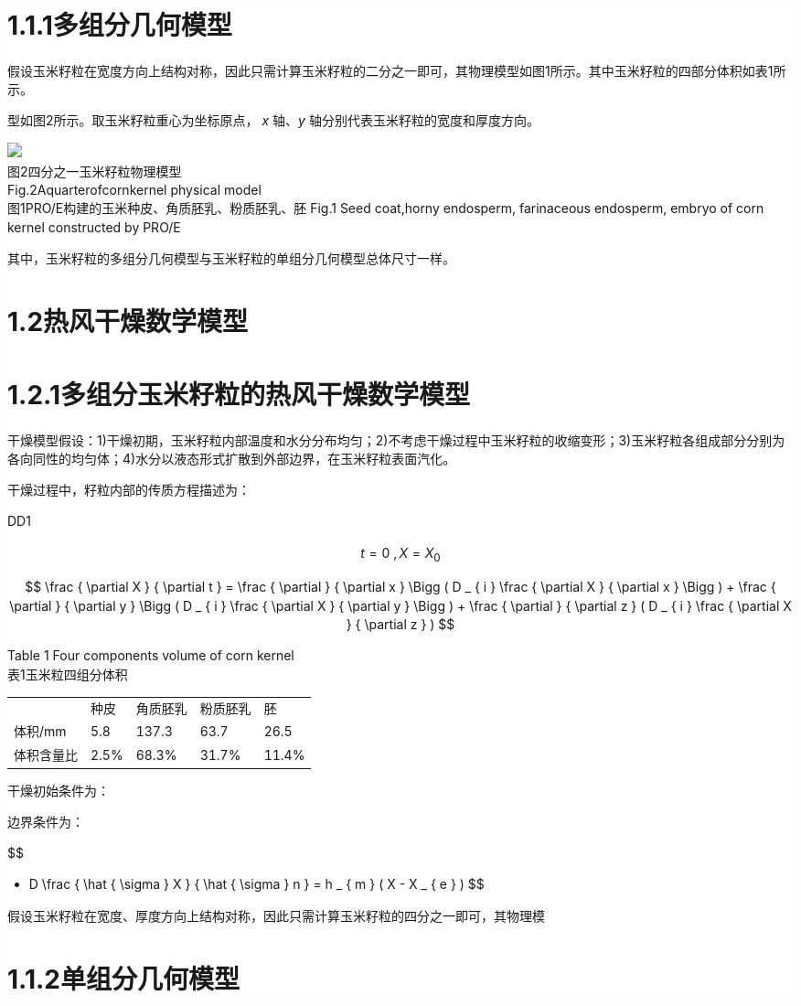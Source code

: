 # 1.1.1多组分几何模型

假设玉米籽粒在宽度方向上结构对称，因此只需计算玉米籽粒的二分之一即可，其物理模型如图1所示。其中玉米籽粒的四部分体积如表1所示。

型如图2所示。取玉米籽粒重心为坐标原点， $x$ 轴、$y$ 轴分别代表玉米籽粒的宽度和厚度方向。

![](images/2cbfa6940ded819a5c1dac17f7f9e335c3428a89904fceb48b68a3e2e122e3df.jpg)  
图2四分之一玉米籽粒物理模型  
Fig.2Aquarterofcornkernel physical model   
图1PRO/E构建的玉米种皮、角质胚乳、粉质胚乳、胚 Fig.1 Seed coat,horny endosperm, farinaceous endosperm, embryo of corn kernel constructed by PRO/E

其中，玉米籽粒的多组分几何模型与玉米籽粒的单组分几何模型总体尺寸一样。

# 1.2热风干燥数学模型

# 1.2.1多组分玉米籽粒的热风干燥数学模型

干燥模型假设：1)干燥初期，玉米籽粒内部温度和水分分布均匀；2)不考虑干燥过程中玉米籽粒的收缩变形；3)玉米籽粒各组成部分分别为各向同性的均匀体；4)水分以液态形式扩散到外部边界，在玉米籽粒表面汽化。

干燥过程中，籽粒内部的传质方程描述为：

DD1

$$
t = 0 \ , X = X _ { 0 }
$$

$$
\frac { \partial X } { \partial t } = \frac { \partial } { \partial x } \Bigg ( D _ { i } \frac { \partial X } { \partial x } \Bigg ) + \frac { \partial } { \partial y } \Bigg ( D _ { i } \frac { \partial X } { \partial y } \Bigg ) + \frac { \partial } { \partial z } ( D _ { i } \frac { \partial X } { \partial z } )
$$

Table 1 Four components volume of corn kernel   
表1玉米粒四组分体积  

<html><body><table><tr><td></td><td>种皮</td><td>角质胚乳</td><td>粉质胚乳</td><td>胚</td></tr><tr><td>体积/mm</td><td>5.8</td><td>137.3</td><td>63.7</td><td>26.5</td></tr><tr><td>体积含量比</td><td>2.5%</td><td>68.3%</td><td>31.7%</td><td>11.4%</td></tr></table></body></html>

干燥初始条件为：

边界条件为：

$$
- D \frac { \hat { \sigma } X } { \hat { \sigma } n } = h _ { m } ( X - X _ { e } )
$$

假设玉米籽粒在宽度、厚度方向上结构对称，因此只需计算玉米籽粒的四分之一即可，其物理模

# 1.1.2单组分几何模型

